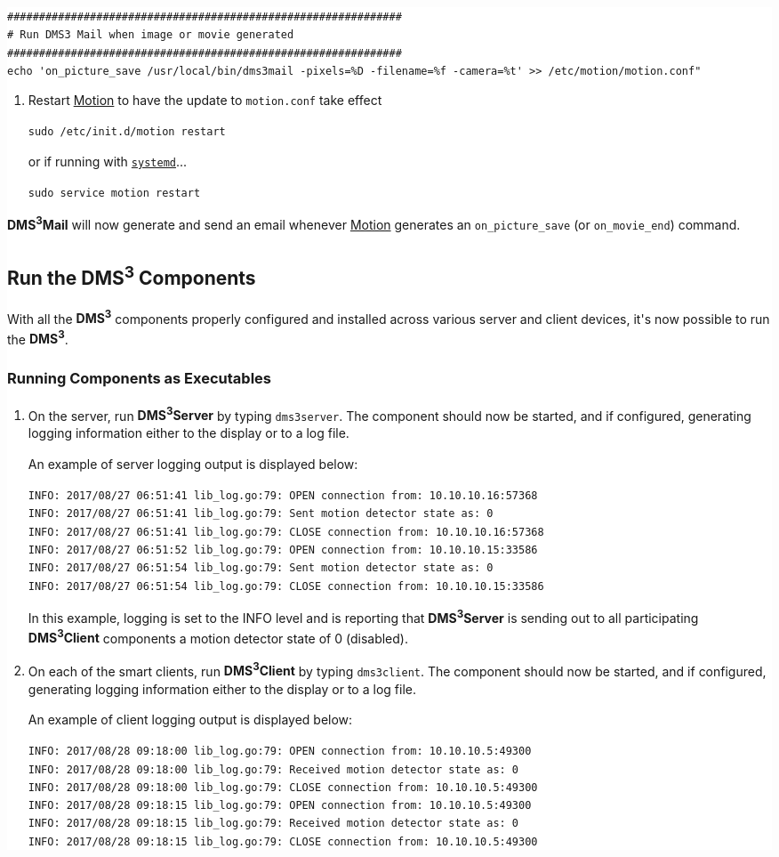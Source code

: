    ```shell
   ##############################################################
   # Run DMS3 Mail when image or movie generated
   ##############################################################
   echo 'on_picture_save /usr/local/bin/dms3mail -pixels=%D -filename=%f -camera=%t' >> /etc/motion/motion.conf"
   ```

1. Restart [Motion](https://motion-project.github.io/) to have the update to `motion.conf` take effect

   ```shell
   sudo /etc/init.d/motion restart
   ```

   or if running with [`systemd`](https://en.wikipedia.org/wiki/Systemd)...

   ```shell
   sudo service motion restart
   ```

**DMS<sup>3</sup>Mail** will now generate and send an email whenever [Motion](https://motion-project.github.io/) generates an `on_picture_save` (or `on_movie_end`) command.

## Run the **DMS<sup>3</sup>** Components

With all the **DMS<sup>3</sup>** components properly configured and installed across various server and client devices, it's now possible to run the **DMS<sup>3</sup>**.

### Running Components as Executables

1. On the server, run **DMS<sup>3</sup>Server** by typing `dms3server`. The component should now be started, and if configured, generating logging information either to the display or to a log file.

   An example of server logging output is displayed below:

   ```shell
   INFO: 2017/08/27 06:51:41 lib_log.go:79: OPEN connection from: 10.10.10.16:57368
   INFO: 2017/08/27 06:51:41 lib_log.go:79: Sent motion detector state as: 0
   INFO: 2017/08/27 06:51:41 lib_log.go:79: CLOSE connection from: 10.10.10.16:57368
   INFO: 2017/08/27 06:51:52 lib_log.go:79: OPEN connection from: 10.10.10.15:33586
   INFO: 2017/08/27 06:51:54 lib_log.go:79: Sent motion detector state as: 0
   INFO: 2017/08/27 06:51:54 lib_log.go:79: CLOSE connection from: 10.10.10.15:33586
   ```

   In this example, logging is set to the INFO level and is reporting that **DMS<sup>3</sup>Server** is sending out to all participating **DMS<sup>3</sup>Client** components a motion detector state of 0 (disabled).

1. On each of the smart clients, run **DMS<sup>3</sup>Client** by typing `dms3client`. The component should now be started, and if configured, generating logging information either to the display or to a log file.

   An example of client logging output is displayed below:

   ```shell
   INFO: 2017/08/28 09:18:00 lib_log.go:79: OPEN connection from: 10.10.10.5:49300
   INFO: 2017/08/28 09:18:00 lib_log.go:79: Received motion detector state as: 0
   INFO: 2017/08/28 09:18:00 lib_log.go:79: CLOSE connection from: 10.10.10.5:49300
   INFO: 2017/08/28 09:18:15 lib_log.go:79: OPEN connection from: 10.10.10.5:49300
   INFO: 2017/08/28 09:18:15 lib_log.go:79: Received motion detector state as: 0
   INFO: 2017/08/28 09:18:15 lib_log.go:79: CLOSE connection from: 10.10.10.5:49300
   ```

